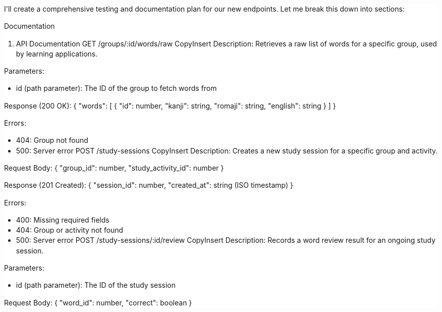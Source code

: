 I'll create a comprehensive testing and documentation plan for our new endpoints. Let me break this down into sections:

Documentation
1. API Documentation
GET /groups/:id/words/raw
CopyInsert
Description: Retrieves a raw list of words for a specific group, used by learning applications.

Parameters:
- id (path parameter): The ID of the group to fetch words from

Response (200 OK):
{
  "words": [
    {
      "id": number,
      "kanji": string,
      "romaji": string,
      "english": string
    }
  ]
}

Errors:
- 404: Group not found
- 500: Server error
POST /study-sessions
CopyInsert
Description: Creates a new study session for a specific group and activity.

Request Body:
{
  "group_id": number,
  "study_activity_id": number
}

Response (201 Created):
{
  "session_id": number,
  "created_at": string (ISO timestamp)
}

Errors:
- 400: Missing required fields
- 404: Group or activity not found
- 500: Server error
POST /study-sessions/:id/review
CopyInsert
Description: Records a word review result for an ongoing study session.

Parameters:
- id (path parameter): The ID of the study session

Request Body:
{
  "word_id": number,
  "correct": boolean
}
